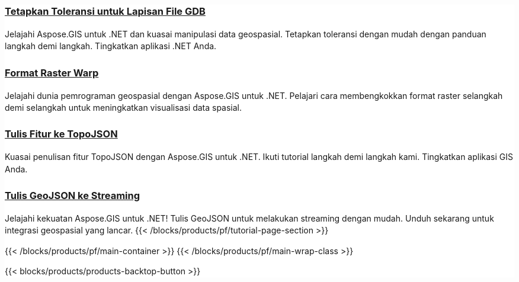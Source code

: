 ### [Tetapkan Toleransi untuk Lapisan File GDB](./set-tolerances-for-file-gdb-layer/)
Jelajahi Aspose.GIS untuk .NET dan kuasai manipulasi data geospasial. Tetapkan toleransi dengan mudah dengan panduan langkah demi langkah. Tingkatkan aplikasi .NET Anda.
### [Format Raster Warp](./warp-raster-formats/)
Jelajahi dunia pemrograman geospasial dengan Aspose.GIS untuk .NET. Pelajari cara membengkokkan format raster selangkah demi selangkah untuk meningkatkan visualisasi data spasial.
### [Tulis Fitur ke TopoJSON](./write-features-to-topojson/)
Kuasai penulisan fitur TopoJSON dengan Aspose.GIS untuk .NET. Ikuti tutorial langkah demi langkah kami. Tingkatkan aplikasi GIS Anda.
### [Tulis GeoJSON ke Streaming](./write-geojson-to-stream/)
Jelajahi kekuatan Aspose.GIS untuk .NET! Tulis GeoJSON untuk melakukan streaming dengan mudah. Unduh sekarang untuk integrasi geospasial yang lancar.
{{< /blocks/products/pf/tutorial-page-section >}}

{{< /blocks/products/pf/main-container >}}
{{< /blocks/products/pf/main-wrap-class >}}

{{< blocks/products/products-backtop-button >}}
